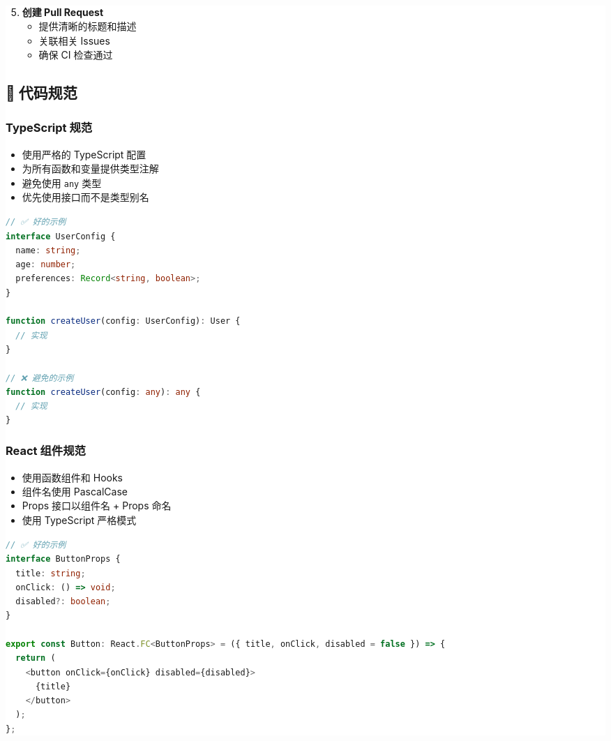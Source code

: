 5. **创建 Pull Request**
   - 提供清晰的标题和描述
   - 关联相关 Issues
   - 确保 CI 检查通过

## 📝 代码规范

### TypeScript 规范

- 使用严格的 TypeScript 配置
- 为所有函数和变量提供类型注解
- 避免使用 `any` 类型
- 优先使用接口而不是类型别名

```typescript
// ✅ 好的示例
interface UserConfig {
  name: string;
  age: number;
  preferences: Record<string, boolean>;
}

function createUser(config: UserConfig): User {
  // 实现
}

// ❌ 避免的示例
function createUser(config: any): any {
  // 实现
}
```

### React 组件规范

- 使用函数组件和 Hooks
- 组件名使用 PascalCase
- Props 接口以组件名 + Props 命名
- 使用 TypeScript 严格模式

```typescript
// ✅ 好的示例
interface ButtonProps {
  title: string;
  onClick: () => void;
  disabled?: boolean;
}

export const Button: React.FC<ButtonProps> = ({ title, onClick, disabled = false }) => {
  return (
    <button onClick={onClick} disabled={disabled}>
      {title}
    </button>
  );
};
```

